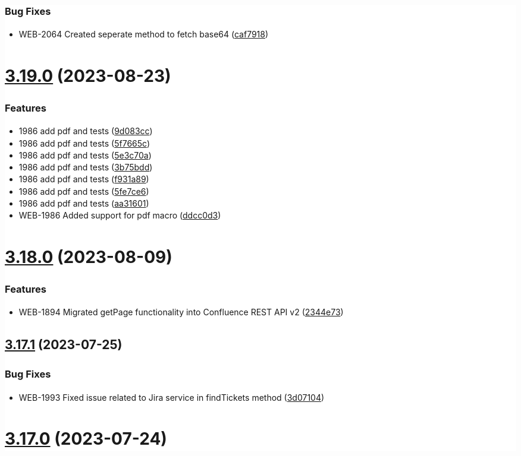 
### Bug Fixes

* WEB-2064 Created seperate method to fetch base64 ([caf7918](https://github.com/Sanofi-IADC/konviw/commit/caf7918781e21dd6ed87c05424556d5bae0335d5))

# [3.19.0](https://github.com/Sanofi-IADC/konviw/compare/v3.18.0...v3.19.0) (2023-08-23)


### Features

* 1986 add pdf and tests ([9d083cc](https://github.com/Sanofi-IADC/konviw/commit/9d083cc41cf8d741b0cc70ff8de9b6d4ebb704bc))
* 1986 add pdf and tests ([5f7665c](https://github.com/Sanofi-IADC/konviw/commit/5f7665c9817b5153ab7977cf0830b4247050941e))
* 1986 add pdf and tests ([5e3c70a](https://github.com/Sanofi-IADC/konviw/commit/5e3c70a1793df982027d17df4e98f6debf949824))
* 1986 add pdf and tests ([3b75bdd](https://github.com/Sanofi-IADC/konviw/commit/3b75bddce55308e2aca8d64fd40ee56c3a9fc4b9))
* 1986 add pdf and tests ([f931a89](https://github.com/Sanofi-IADC/konviw/commit/f931a896fd7ba7cfd6d2a9356b22c61929a8574c))
* 1986 add pdf and tests ([5fe7ce6](https://github.com/Sanofi-IADC/konviw/commit/5fe7ce6eacf3cf673cd2684f2244099bccf25227))
* 1986 add pdf and tests ([aa31601](https://github.com/Sanofi-IADC/konviw/commit/aa31601875d798f6528a6b5d33fdd2bd11cca269))
* WEB-1986 Added support for pdf macro ([ddcc0d3](https://github.com/Sanofi-IADC/konviw/commit/ddcc0d3d8ee4bfd1847f331890eacf54bcdd03b9))

# [3.18.0](https://github.com/Sanofi-IADC/konviw/compare/v3.17.1...v3.18.0) (2023-08-09)


### Features

* WEB-1894 Migrated getPage functionality into Confluence REST API v2 ([2344e73](https://github.com/Sanofi-IADC/konviw/commit/2344e73826d0b9f4c1b5c9d61997d5d24d807f05))

## [3.17.1](https://github.com/Sanofi-IADC/konviw/compare/v3.17.0...v3.17.1) (2023-07-25)


### Bug Fixes

* WEB-1993 Fixed issue related to Jira service in findTickets method ([3d07104](https://github.com/Sanofi-IADC/konviw/commit/3d07104f90435768c4046962e4f6b8975152d5b8))

# [3.17.0](https://github.com/Sanofi-IADC/konviw/compare/v3.16.0...v3.17.0) (2023-07-24)
